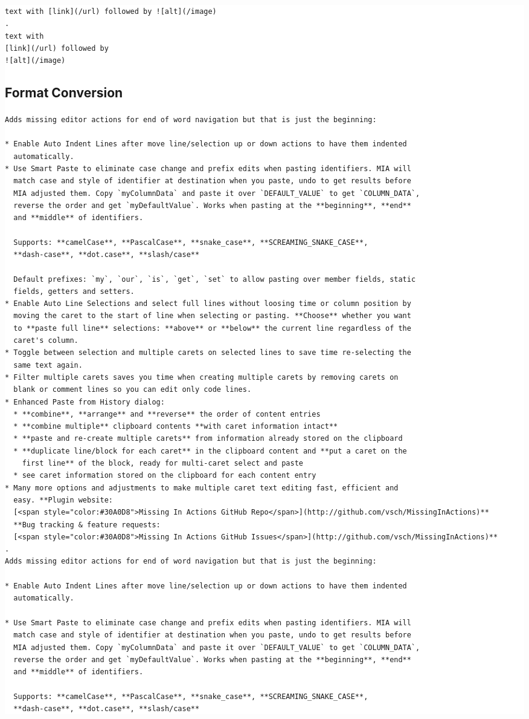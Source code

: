```````````````````````````````` example(Images and links at start of line: 4) options(image-links-at-start, explicit-links-at-start)
text with [link](/url) followed by ![alt](/image)
.
text with 
[link](/url) followed by 
![alt](/image)
````````````````````````````````


## Format Conversion

```````````````````````````````` example Format Conversion: 1
Adds missing editor actions for end of word navigation but that is just the beginning:

* Enable Auto Indent Lines after move line/selection up or down actions to have them indented
  automatically.
* Use Smart Paste to eliminate case change and prefix edits when pasting identifiers. MIA will
  match case and style of identifier at destination when you paste, undo to get results before
  MIA adjusted them. Copy `myColumnData` and paste it over `DEFAULT_VALUE` to get `COLUMN_DATA`,
  reverse the order and get `myDefaultValue`. Works when pasting at the **beginning**, **end**
  and **middle** of identifiers.

  Supports: **camelCase**, **PascalCase**, **snake_case**, **SCREAMING_SNAKE_CASE**,
  **dash-case**, **dot.case**, **slash/case**

  Default prefixes: `my`, `our`, `is`, `get`, `set` to allow pasting over member fields, static
  fields, getters and setters.
* Enable Auto Line Selections and select full lines without loosing time or column position by
  moving the caret to the start of line when selecting or pasting. **Choose** whether you want
  to **paste full line** selections: **above** or **below** the current line regardless of the
  caret's column.
* Toggle between selection and multiple carets on selected lines to save time re-selecting the
  same text again.
* Filter multiple carets saves you time when creating multiple carets by removing carets on
  blank or comment lines so you can edit only code lines.
* Enhanced Paste from History dialog:
  * **combine**, **arrange** and **reverse** the order of content entries
  * **combine multiple** clipboard contents **with caret information intact**
  * **paste and re-create multiple carets** from information already stored on the clipboard
  * **duplicate line/block for each caret** in the clipboard content and **put a caret on the
    first line** of the block, ready for multi-caret select and paste
  * see caret information stored on the clipboard for each content entry
* Many more options and adjustments to make multiple caret text editing fast, efficient and
  easy. **Plugin website:
  [<span style="color:#30A0D8">Missing In Actions GitHub Repo</span>](http://github.com/vsch/MissingInActions)**
  **Bug tracking & feature requests:
  [<span style="color:#30A0D8">Missing In Actions GitHub Issues</span>](http://github.com/vsch/MissingInActions)**
.
Adds missing editor actions for end of word navigation but that is just the beginning:

* Enable Auto Indent Lines after move line/selection up or down actions to have them indented
  automatically.

* Use Smart Paste to eliminate case change and prefix edits when pasting identifiers. MIA will
  match case and style of identifier at destination when you paste, undo to get results before
  MIA adjusted them. Copy `myColumnData` and paste it over `DEFAULT_VALUE` to get `COLUMN_DATA`,
  reverse the order and get `myDefaultValue`. Works when pasting at the **beginning**, **end**
  and **middle** of identifiers.

  Supports: **camelCase**, **PascalCase**, **snake_case**, **SCREAMING_SNAKE_CASE**,
  **dash-case**, **dot.case**, **slash/case**

````````````````````````````````